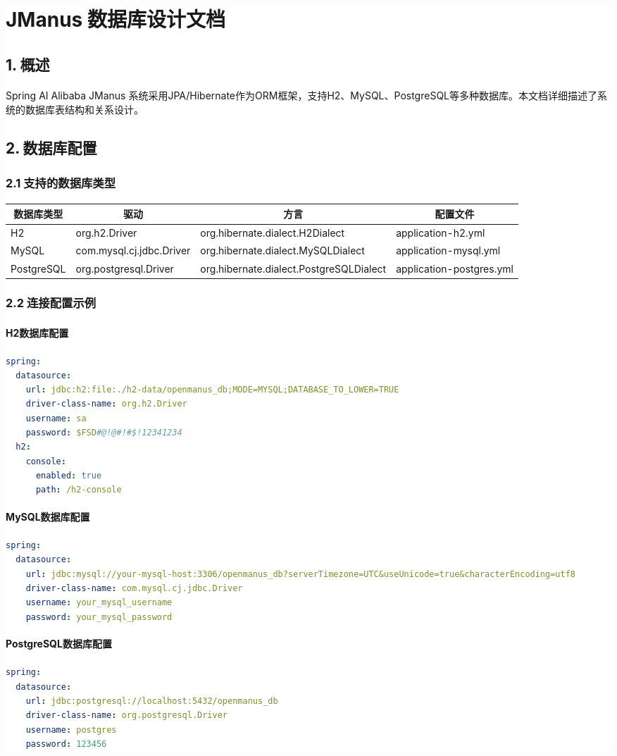 # JManus 数据库设计文档

## 1. 概述

Spring AI Alibaba JManus 系统采用JPA/Hibernate作为ORM框架，支持H2、MySQL、PostgreSQL等多种数据库。本文档详细描述了系统的数据库表结构和关系设计。

## 2. 数据库配置

### 2.1 支持的数据库类型

| 数据库类型 | 驱动 | 方言 | 配置文件 |
|-----------|------|------|----------|
| H2 | org.h2.Driver | org.hibernate.dialect.H2Dialect | application-h2.yml |
| MySQL | com.mysql.cj.jdbc.Driver | org.hibernate.dialect.MySQLDialect | application-mysql.yml |
| PostgreSQL | org.postgresql.Driver | org.hibernate.dialect.PostgreSQLDialect | application-postgres.yml |

### 2.2 连接配置示例

#### H2数据库配置
```yaml
spring:
  datasource:
    url: jdbc:h2:file:./h2-data/openmanus_db;MODE=MYSQL;DATABASE_TO_LOWER=TRUE
    driver-class-name: org.h2.Driver
    username: sa
    password: $FSD#@!@#!#$!12341234
  h2:
    console:
      enabled: true
      path: /h2-console
```

#### MySQL数据库配置
```yaml
spring:
  datasource:
    url: jdbc:mysql://your-mysql-host:3306/openmanus_db?serverTimezone=UTC&useUnicode=true&characterEncoding=utf8
    driver-class-name: com.mysql.cj.jdbc.Driver
    username: your_mysql_username
    password: your_mysql_password
```

#### PostgreSQL数据库配置
```yaml
spring:
  datasource:
    url: jdbc:postgresql://localhost:5432/openmanus_db
    driver-class-name: org.postgresql.Driver
    username: postgres
    password: 123456
```
